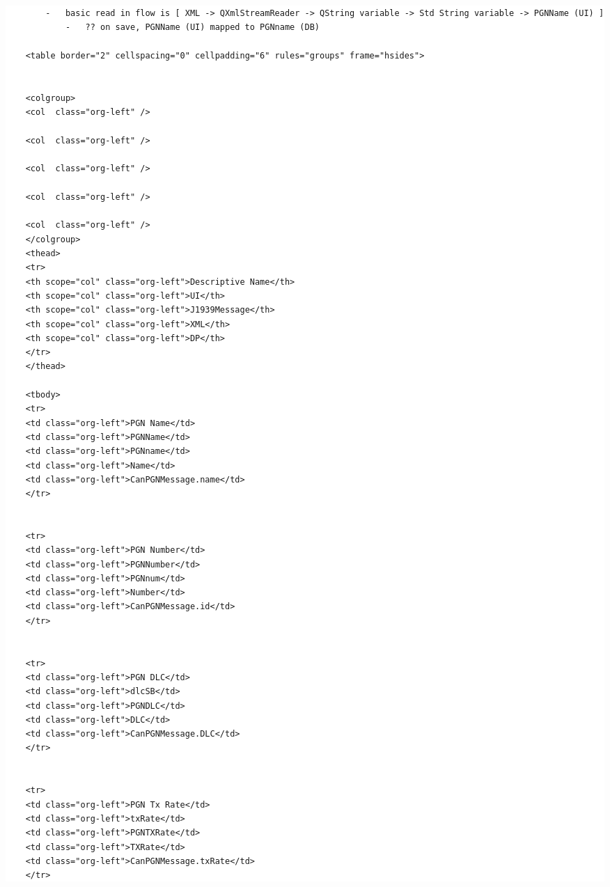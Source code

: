             -   basic read in flow is [ XML -> QXmlStreamReader -> QString variable -> Std String variable -> PGNName (UI) ]
                -   ?? on save, PGNName (UI) mapped to PGNname (DB)
        
        <table border="2" cellspacing="0" cellpadding="6" rules="groups" frame="hsides">
        
        
        <colgroup>
        <col  class="org-left" />
        
        <col  class="org-left" />
        
        <col  class="org-left" />
        
        <col  class="org-left" />
        
        <col  class="org-left" />
        </colgroup>
        <thead>
        <tr>
        <th scope="col" class="org-left">Descriptive Name</th>
        <th scope="col" class="org-left">UI</th>
        <th scope="col" class="org-left">J1939Message</th>
        <th scope="col" class="org-left">XML</th>
        <th scope="col" class="org-left">DP</th>
        </tr>
        </thead>
        
        <tbody>
        <tr>
        <td class="org-left">PGN Name</td>
        <td class="org-left">PGNName</td>
        <td class="org-left">PGNname</td>
        <td class="org-left">Name</td>
        <td class="org-left">CanPGNMessage.name</td>
        </tr>
        
        
        <tr>
        <td class="org-left">PGN Number</td>
        <td class="org-left">PGNNumber</td>
        <td class="org-left">PGNnum</td>
        <td class="org-left">Number</td>
        <td class="org-left">CanPGNMessage.id</td>
        </tr>
        
        
        <tr>
        <td class="org-left">PGN DLC</td>
        <td class="org-left">dlcSB</td>
        <td class="org-left">PGNDLC</td>
        <td class="org-left">DLC</td>
        <td class="org-left">CanPGNMessage.DLC</td>
        </tr>
        
        
        <tr>
        <td class="org-left">PGN Tx Rate</td>
        <td class="org-left">txRate</td>
        <td class="org-left">PGNTXRate</td>
        <td class="org-left">TXRate</td>
        <td class="org-left">CanPGNMessage.txRate</td>
        </tr>
        
